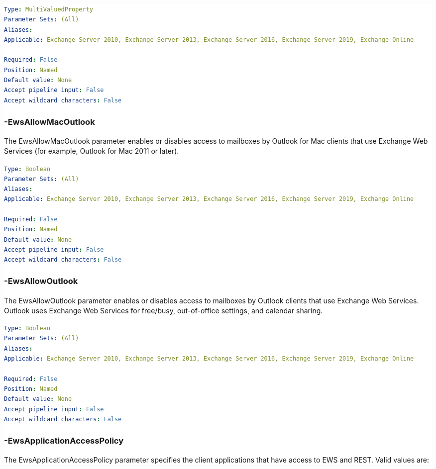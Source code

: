 ```yaml
Type: MultiValuedProperty
Parameter Sets: (All)
Aliases:
Applicable: Exchange Server 2010, Exchange Server 2013, Exchange Server 2016, Exchange Server 2019, Exchange Online

Required: False
Position: Named
Default value: None
Accept pipeline input: False
Accept wildcard characters: False
```

### -EwsAllowMacOutlook
The EwsAllowMacOutlook parameter enables or disables access to mailboxes by Outlook for Mac clients that use Exchange Web Services (for example, Outlook for Mac 2011 or later).

```yaml
Type: Boolean
Parameter Sets: (All)
Aliases:
Applicable: Exchange Server 2010, Exchange Server 2013, Exchange Server 2016, Exchange Server 2019, Exchange Online

Required: False
Position: Named
Default value: None
Accept pipeline input: False
Accept wildcard characters: False
```

### -EwsAllowOutlook
The EwsAllowOutlook parameter enables or disables access to mailboxes by Outlook clients that use Exchange Web Services. Outlook uses Exchange Web Services for free/busy, out-of-office settings, and calendar sharing.

```yaml
Type: Boolean
Parameter Sets: (All)
Aliases:
Applicable: Exchange Server 2010, Exchange Server 2013, Exchange Server 2016, Exchange Server 2019, Exchange Online

Required: False
Position: Named
Default value: None
Accept pipeline input: False
Accept wildcard characters: False
```

### -EwsApplicationAccessPolicy
The EwsApplicationAccessPolicy parameter specifies the client applications that have access to EWS and REST. Valid values are:
